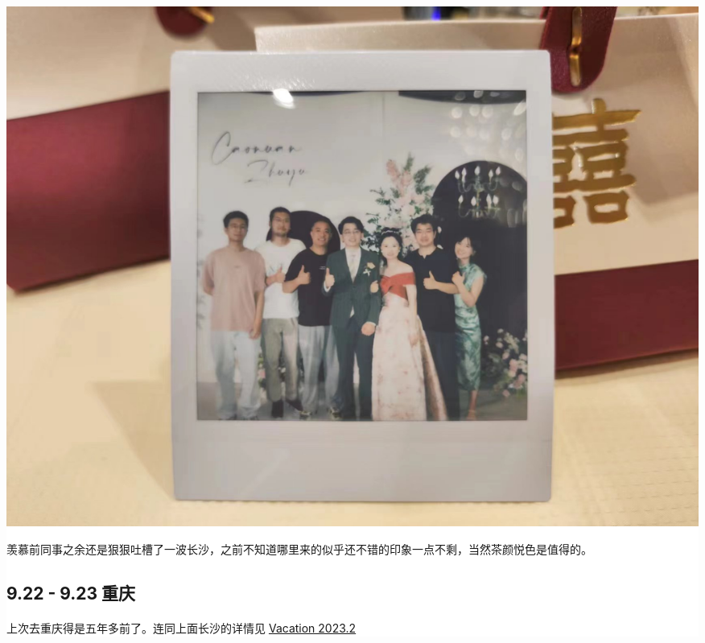![](../assets/images/vacation-2023-2/w1.jpg)

羡慕前同事之余还是狠狠吐槽了一波长沙，之前不知道哪里来的似乎还不错的印象一点不剩，当然茶颜悦色是值得的。

## 9.22 - 9.23 重庆

上次去重庆得是五年多前了。连同上面长沙的详情见 [Vacation 2023.2](/vacation-2023-2/)
